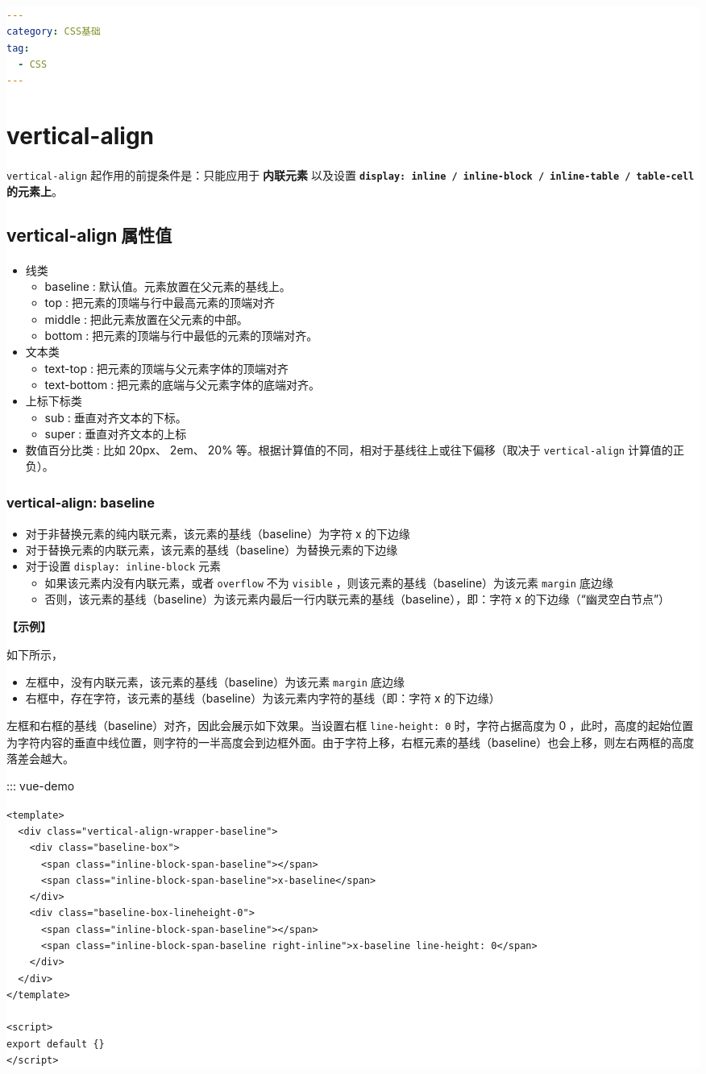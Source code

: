 ```yaml
---
category: CSS基础
tag:
  - CSS
---
```


# vertical-align

`vertical-align` 起作用的前提条件是：只能应用于 **内联元素** 以及设置 **`display: inline / inline-block / inline-table / table-cell` 的元素上**。

## vertical-align 属性值

- 线类
  - baseline : 默认值。元素放置在父元素的基线上。
  - top : 把元素的顶端与行中最高元素的顶端对齐
  - middle : 把此元素放置在父元素的中部。
  - bottom : 把元素的顶端与行中最低的元素的顶端对齐。
- 文本类
  - text-top : 把元素的顶端与父元素字体的顶端对齐
  - text-bottom : 把元素的底端与父元素字体的底端对齐。
- 上标下标类
  - sub : 垂直对齐文本的下标。
  - super : 垂直对齐文本的上标
- 数值百分比类 : 比如 20px、 2em、 20% 等。根据计算值的不同，相对于基线往上或往下偏移（取决于 `vertical-align` 计算值的正负）。

### vertical-align: baseline

- 对于非替换元素的纯内联元素，该元素的基线（baseline）为字符 x 的下边缘
- 对于替换元素的内联元素，该元素的基线（baseline）为替换元素的下边缘
- 对于设置 `display: inline-block` 元素
  - 如果该元素内没有内联元素，或者 `overflow` 不为 `visible` ，则该元素的基线（baseline）为该元素 `margin` 底边缘
  - 否则，该元素的基线（baseline）为该元素内最后一行内联元素的基线（baseline），即：字符 x 的下边缘（“幽灵空白节点”）

**【示例】**

如下所示，

- 左框中，没有内联元素，该元素的基线（baseline）为该元素 `margin` 底边缘
- 右框中，存在字符，该元素的基线（baseline）为该元素内字符的基线（即：字符 x 的下边缘）

左框和右框的基线（baseline）对齐，因此会展示如下效果。当设置右框 `line-height: 0` 时，字符占据高度为 0 ，此时，高度的起始位置为字符内容的垂直中线位置，则字符的一半高度会到边框外面。由于字符上移，右框元素的基线（baseline）也会上移，则左右两框的高度落差会越大。

::: vue-demo

```vue
<template>
  <div class="vertical-align-wrapper-baseline">
    <div class="baseline-box">
      <span class="inline-block-span-baseline"></span>
      <span class="inline-block-span-baseline">x-baseline</span>
    </div>
    <div class="baseline-box-lineheight-0">
      <span class="inline-block-span-baseline"></span>
      <span class="inline-block-span-baseline right-inline">x-baseline line-height: 0</span>
    </div>
  </div>
</template>

<script>
export default {}
</script>

```